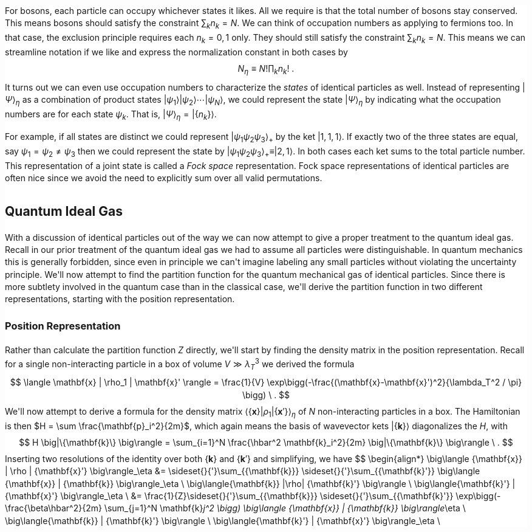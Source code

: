 
For bosons, each particle can occupy whichever states it likes. All we require is that the total number of bosons stay conserved. This means bosons should satisfy the constraint $\sum_k n_k = N$. We can think of occupation numbers as applying to fermions too. In that case, the exclusion principle requires each $n_k=0,1$ only. They should still satisfy the constraint $\sum_k n_k = N$. This means we can streamline notation if we like and express the normalization constant in both cases by
$$
N_\eta \equiv N! \prod_k n_k! \ .
$$
It turns out we can even use occupation numbers to characterize the *states* of identical particles as well. Instead of representing $|\Psi\rangle_\eta$ as a combination of product states $| \psi_1 \rangle | \psi_2 \rangle \cdots | \psi_N \rangle$, we could represent the state $|\Psi\rangle_\eta$ by indicating what the occupation numbers are for each state $\psi_k$. That is, $|\Psi\rangle_\eta = \big|\{n_k\} \big\rangle$.

For example, if all states are distinct we could represent $|\psi_1 \psi_2 \psi_3 \rangle_{+}$ by the ket $|1,1,1 \rangle$. If exactly two of the three states are equal, say $\psi_1=\psi_2 \neq \psi_3$ then we could represent the state by $|\psi_1 \psi_2 \psi_3 \rangle_{+} \equiv |2,1 \rangle$. In both cases each ket sums to the total particle number. This representation of a joint state is called a *Fock space* representation. Fock space representations of identical particles are often nice since we avoid the need to explicitly sum over all valid permutations.

## Quantum Ideal Gas

With a discussion of identical particles out of the way we can now attempt to give a proper treatment to the quantum ideal gas. Recall in our prior treatment of the quantum ideal gas we had to assume all particles were distinguishable. In quantum mechanics this is generally forbidden, since even in principle we can't imagine labeling any small particles without violating the uncertainty principle. We'll now attempt to find the partition function for the quantum mechanical gas of identical particles. Since there is more subtlety involved in the quantum case than in the classical case, we'll derive the partition function in two different representations, starting with the position representation.

### Position Representation

Rather than calculate the partition function $Z$ directly, we'll start by finding the density matrix in the position representation. Recall for a single non-interacting particle in a box of volume $V \gg \lambda_T^3$ we derived the formula
$$
\langle \mathbf{x} | \rho_1 | \mathbf{x}' \rangle = \frac{1}{V} \exp\bigg(-\frac{(\mathbf{x}-\mathbf{x}')^2}{\lambda_T^2 / \pi} \bigg) \ .
$$
We'll now attempt to derive a formula for the density matrix $\big\langle \{\mathbf{x}\} | \rho_1 | \{\mathbf{x}'\} \big\rangle_\eta$ of $N$ non-interacting particles in a box. The Hamiltonian is then $H = \sum \frac{\mathbf{p}_i^2}{2m}$, which again means the basis of wavevector kets $\big|\{\mathbf{k}\} \big\rangle$ diagonalizes the $H$, with
$$
H \big|\{\mathbf{k}\} \big\rangle = \sum_{i=1}^N \frac{\hbar^2 \mathbf{k}_i^2}{2m} \big|\{\mathbf{k}\} \big\rangle \ .
$$
Inserting two resolutions of the identity over both $\{\mathbf{k}\}$ and $\{\mathbf{k}'\}$ and simplifying, we have
$$
\begin{align*}
\big\langle \{\mathbf{x}\} | \rho | \{\mathbf{x}'\} \big\rangle_\eta &= \sideset{}{'}\sum_{\{\mathbf{k}\}} \sideset{}{'}\sum_{\{\mathbf{k}'\}} \big\langle \{\mathbf{x}\} | \{\mathbf{k}\} \big\rangle_\eta \ \big\langle\{\mathbf{k}\} |\rho| \{\mathbf{k}'\} \big\rangle \ \big\langle\{\mathbf{k}'\} | \{\mathbf{x}'\} \big\rangle_\eta \\
&= \frac{1}{Z}\sideset{}{'}\sum_{\{\mathbf{k}\}} \sideset{}{'}\sum_{\{\mathbf{k}'\}} \exp\bigg(-\frac{\beta\hbar^2}{2m} \sum_{j=1}^N \mathbf{k}_j^2 \bigg) \big\langle \{\mathbf{x}\} | \{\mathbf{k}\} \big\rangle_\eta \ \big\langle\{\mathbf{k}\} | \{\mathbf{k}'\} \big\rangle \ \big\langle\{\mathbf{k}'\} | \{\mathbf{x}'\} \big\rangle_\eta \\